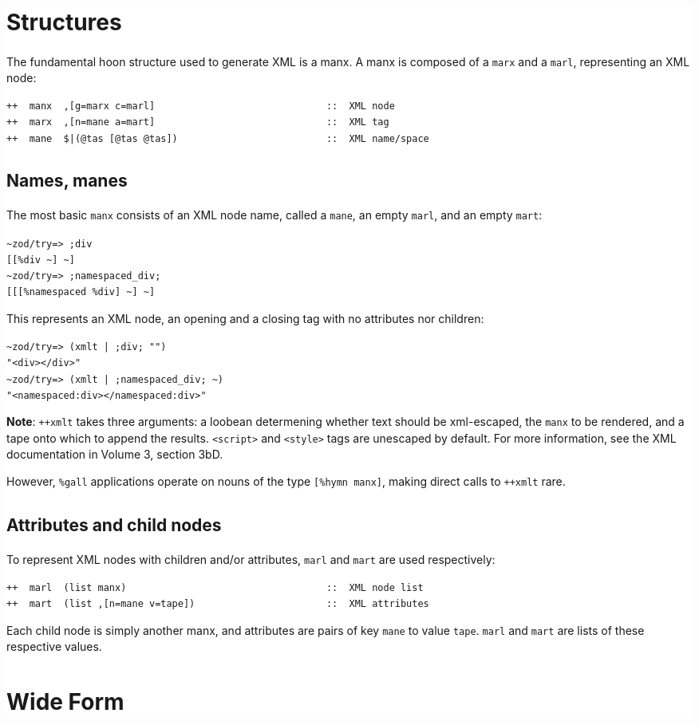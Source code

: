 Structures
==========

The fundamental hoon structure used to generate XML is a manx. A manx is 
composed of a `marx` and a `marl`, representing an XML node: 


```
++  manx  ,[g=marx c=marl]                              ::  XML node
++  marx  ,[n=mane a=mart]                              ::  XML tag
++  mane  $|(@tas [@tas @tas])                          ::  XML name/space
```

Names, manes
------------

The most basic `manx` consists of an XML node name, called a `mane`, an empty 
`marl`, and an empty `mart`:

```
~zod/try=> ;div
[[%div ~] ~]
~zod/try=> ;namespaced_div;
[[[%namespaced %div] ~] ~]
```

This represents an XML node, an opening and a closing tag with no attributes
nor children:

```
~zod/try=> (xmlt | ;div; "") 
"<div></div>"
~zod/try=> (xmlt | ;namespaced_div; ~)
"<namespaced:div></namespaced:div>"
```

**Note**: `++xmlt` takes three arguments: a loobean determening whether text should be
xml-escaped, the `manx` to be rendered, and a tape onto which to append the
results. `<script>` and `<style>` tags are unescaped by default. For more
information, see the XML documentation in Volume 3, section 3bD.

However, `%gall` applications operate on nouns of the type `[%hymn manx]`,
making direct calls to `++xmlt` rare.

Attributes and child nodes
--------------------------

To represent XML nodes with children and/or attributes, `marl` and `mart` are
used respectively:

```
++  marl  (list manx)                                   ::  XML node list
++  mart  (list ,[n=mane v=tape])                       ::  XML attributes
```

Each child node is simply another manx, and attributes are pairs of key `mane`
to value `tape`. `marl` and `mart` are lists of these respective values. 

Wide Form
=========
